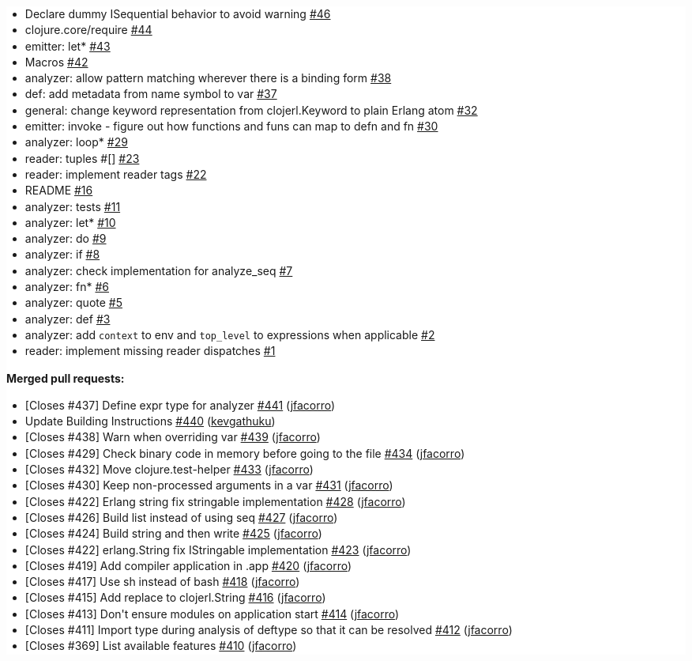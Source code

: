 - Declare dummy ISequential behavior to avoid warning [\#46](https://github.com/clojerl/clojerl/issues/46)
- clojure.core/require [\#44](https://github.com/clojerl/clojerl/issues/44)
- emitter: let\* [\#43](https://github.com/clojerl/clojerl/issues/43)
- Macros [\#42](https://github.com/clojerl/clojerl/issues/42)
- analyzer: allow pattern matching wherever there is a binding form [\#38](https://github.com/clojerl/clojerl/issues/38)
- def: add metadata from name symbol to var [\#37](https://github.com/clojerl/clojerl/issues/37)
- general: change keyword representation from clojerl.Keyword to plain Erlang atom [\#32](https://github.com/clojerl/clojerl/issues/32)
- emitter: invoke - figure out how functions and funs can map to defn and fn  [\#30](https://github.com/clojerl/clojerl/issues/30)
- analyzer: loop\* [\#29](https://github.com/clojerl/clojerl/issues/29)
- reader: tuples \#\[\] [\#23](https://github.com/clojerl/clojerl/issues/23)
- reader: implement reader tags [\#22](https://github.com/clojerl/clojerl/issues/22)
- README [\#16](https://github.com/clojerl/clojerl/issues/16)
- analyzer: tests [\#11](https://github.com/clojerl/clojerl/issues/11)
- analyzer: let\* [\#10](https://github.com/clojerl/clojerl/issues/10)
- analyzer: do [\#9](https://github.com/clojerl/clojerl/issues/9)
- analyzer: if [\#8](https://github.com/clojerl/clojerl/issues/8)
- analyzer: check implementation for analyze\_seq [\#7](https://github.com/clojerl/clojerl/issues/7)
- analyzer: fn\* [\#6](https://github.com/clojerl/clojerl/issues/6)
- analyzer: quote [\#5](https://github.com/clojerl/clojerl/issues/5)
- analyzer: def [\#3](https://github.com/clojerl/clojerl/issues/3)
- analyzer: add `context` to env and `top_level` to expressions when applicable [\#2](https://github.com/clojerl/clojerl/issues/2)
- reader: implement missing reader dispatches  [\#1](https://github.com/clojerl/clojerl/issues/1)

**Merged pull requests:**

- \[Closes \#437\] Define expr type for analyzer [\#441](https://github.com/clojerl/clojerl/pull/441) ([jfacorro](https://github.com/jfacorro))
- Update Building Instructions [\#440](https://github.com/clojerl/clojerl/pull/440) ([kevgathuku](https://github.com/kevgathuku))
- \[Closes \#438\] Warn when overriding var [\#439](https://github.com/clojerl/clojerl/pull/439) ([jfacorro](https://github.com/jfacorro))
- \[Closes \#429\] Check binary code in memory before going to the file [\#434](https://github.com/clojerl/clojerl/pull/434) ([jfacorro](https://github.com/jfacorro))
- \[Closes \#432\] Move clojure.test-helper [\#433](https://github.com/clojerl/clojerl/pull/433) ([jfacorro](https://github.com/jfacorro))
- \[Closes \#430\] Keep non-processed arguments in a var [\#431](https://github.com/clojerl/clojerl/pull/431) ([jfacorro](https://github.com/jfacorro))
- \[Closes \#422\] Erlang string fix stringable implementation [\#428](https://github.com/clojerl/clojerl/pull/428) ([jfacorro](https://github.com/jfacorro))
- \[Closes \#426\] Build list instead of using seq [\#427](https://github.com/clojerl/clojerl/pull/427) ([jfacorro](https://github.com/jfacorro))
- \[Closes \#424\] Build string and then write [\#425](https://github.com/clojerl/clojerl/pull/425) ([jfacorro](https://github.com/jfacorro))
- \[Closes \#422\] erlang.String fix IStringable implementation [\#423](https://github.com/clojerl/clojerl/pull/423) ([jfacorro](https://github.com/jfacorro))
- \[Closes \#419\] Add compiler application in .app [\#420](https://github.com/clojerl/clojerl/pull/420) ([jfacorro](https://github.com/jfacorro))
- \[Closes \#417\] Use sh instead of bash [\#418](https://github.com/clojerl/clojerl/pull/418) ([jfacorro](https://github.com/jfacorro))
- \[Closes \#415\] Add replace to clojerl.String [\#416](https://github.com/clojerl/clojerl/pull/416) ([jfacorro](https://github.com/jfacorro))
- \[Closes \#413\] Don't ensure modules on application start [\#414](https://github.com/clojerl/clojerl/pull/414) ([jfacorro](https://github.com/jfacorro))
- \[Closes \#411\] Import type during analysis of deftype so that it can be resolved [\#412](https://github.com/clojerl/clojerl/pull/412) ([jfacorro](https://github.com/jfacorro))
- \[Closes \#369\] List available features [\#410](https://github.com/clojerl/clojerl/pull/410) ([jfacorro](https://github.com/jfacorro))